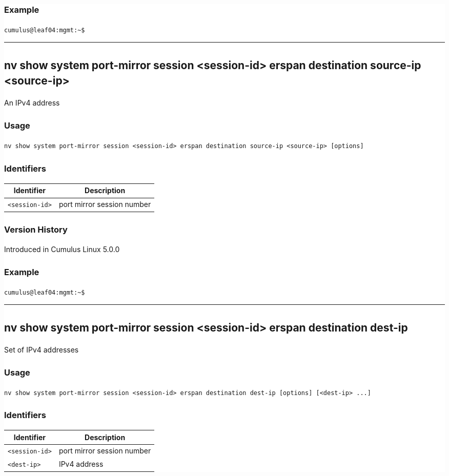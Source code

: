 ### Example

```
cumulus@leaf04:mgmt:~$ 
```

- - -

## nv show system port-mirror session \<session-id\> erspan destination source-ip \<source-ip\>

An IPv4 address

### Usage

`nv show system port-mirror session <session-id> erspan destination source-ip <source-ip> [options]`

### Identifiers

| Identifier |  Description   |
| --------- | -------------- |
| `<session-id>` |  port mirror session number |

### Version History

Introduced in Cumulus Linux 5.0.0

### Example

```
cumulus@leaf04:mgmt:~$ 
```

- - -

## nv show system port-mirror session \<session-id\> erspan destination dest-ip

Set of IPv4 addresses

### Usage

`nv show system port-mirror session <session-id> erspan destination dest-ip [options] [<dest-ip> ...]`

### Identifiers

| Identifier |  Description   |
| --------- | -------------- |
| `<session-id>` |  port mirror session number |
| `<dest-ip>` |  IPv4 address |
